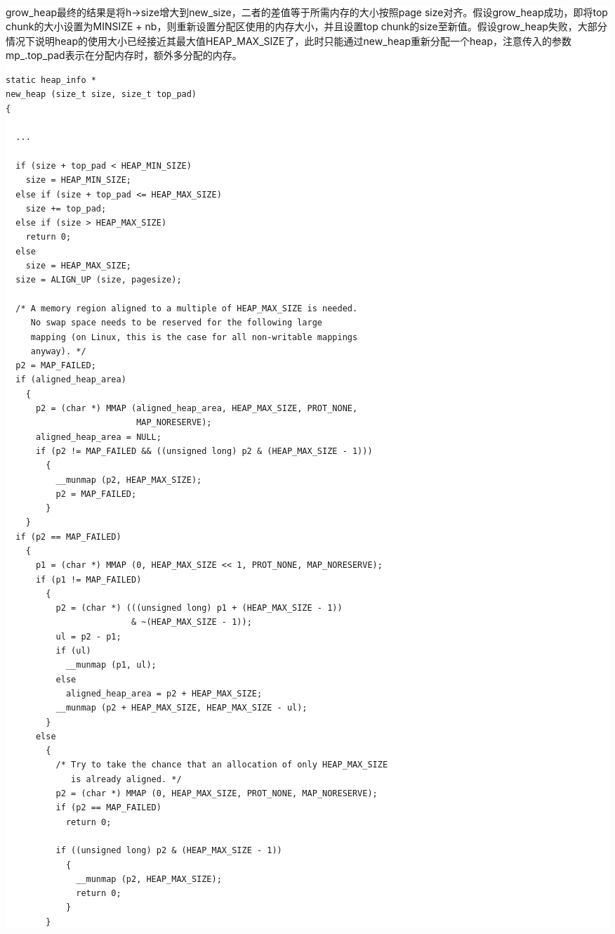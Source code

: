 grow_heap最终的结果是将h->size增大到new_size，二者的差值等于所需内存的大小按照page size对齐。假设grow_heap成功，即将top chunk的大小设置为MINSIZE + nb，则重新设置分配区使用的内存大小，并且设置top chunk的size至新值。假设grow_heap失败，大部分情况下说明heap的使用大小已经接近其最大值HEAP_MAX_SIZE了，此时只能通过new_heap重新分配一个heap，注意传入的参数mp_.top_pad表示在分配内存时，额外多分配的内存。
```
static heap_info *
new_heap (size_t size, size_t top_pad)
{

  ...

  if (size + top_pad < HEAP_MIN_SIZE)
    size = HEAP_MIN_SIZE;
  else if (size + top_pad <= HEAP_MAX_SIZE)
    size += top_pad;
  else if (size > HEAP_MAX_SIZE)
    return 0;
  else
    size = HEAP_MAX_SIZE;
  size = ALIGN_UP (size, pagesize);

  /* A memory region aligned to a multiple of HEAP_MAX_SIZE is needed.
     No swap space needs to be reserved for the following large
     mapping (on Linux, this is the case for all non-writable mappings
     anyway). */
  p2 = MAP_FAILED;
  if (aligned_heap_area)
    {   
      p2 = (char *) MMAP (aligned_heap_area, HEAP_MAX_SIZE, PROT_NONE,
                          MAP_NORESERVE);
      aligned_heap_area = NULL;
      if (p2 != MAP_FAILED && ((unsigned long) p2 & (HEAP_MAX_SIZE - 1)))
        {   
          __munmap (p2, HEAP_MAX_SIZE);
          p2 = MAP_FAILED;
        }   
    }   
  if (p2 == MAP_FAILED)
    {   
      p1 = (char *) MMAP (0, HEAP_MAX_SIZE << 1, PROT_NONE, MAP_NORESERVE);
      if (p1 != MAP_FAILED)
        {   
          p2 = (char *) (((unsigned long) p1 + (HEAP_MAX_SIZE - 1)) 
                         & ~(HEAP_MAX_SIZE - 1));
          ul = p2 - p1;
          if (ul)
            __munmap (p1, ul);
          else
            aligned_heap_area = p2 + HEAP_MAX_SIZE;
          __munmap (p2 + HEAP_MAX_SIZE, HEAP_MAX_SIZE - ul);
        }
      else
        {
          /* Try to take the chance that an allocation of only HEAP_MAX_SIZE
             is already aligned. */
          p2 = (char *) MMAP (0, HEAP_MAX_SIZE, PROT_NONE, MAP_NORESERVE);
          if (p2 == MAP_FAILED)
            return 0;

          if ((unsigned long) p2 & (HEAP_MAX_SIZE - 1))
            {
              __munmap (p2, HEAP_MAX_SIZE);
              return 0;
            }
        }
```